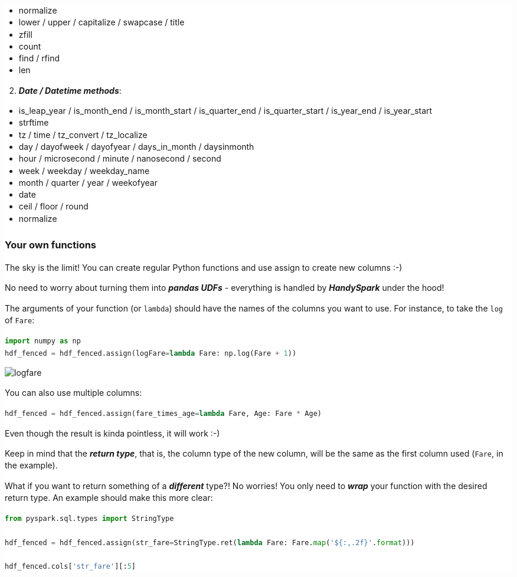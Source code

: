 - normalize
- lower / upper / capitalize / swapcase / title
- zfill
- count
- find / rfind
- len

2. ***Date / Datetime methods***:
- is_leap_year / is_month_end / is_month_start / is_quarter_end / is_quarter_start / is_year_end / is_year_start
- strftime
- tz / time / tz_convert / tz_localize
- day / dayofweek / dayofyear / days_in_month / daysinmonth
- hour / microsecond / minute / nanosecond / second
- week / weekday / weekday_name
- month / quarter / year / weekofyear
- date
- ceil / floor / round
- normalize

### Your own functions

The sky is the limit! You can create regular Python functions and use assign to create new columns :-)

No need to worry about turning them into ***pandas UDFs*** - everything is handled by ***HandySpark*** under the hood!

The arguments of your function (or `lambda`) should have the names of the columns you want to use. For instance, to take the `log` of `Fare`:

```python
import numpy as np
hdf_fenced = hdf_fenced.assign(logFare=lambda Fare: np.log(Fare + 1))
```

![logfare](/images/logfare.png)

You can also use multiple columns:

```python
hdf_fenced = hdf_fenced.assign(fare_times_age=lambda Fare, Age: Fare * Age)
```

Even though the result is kinda pointless, it will work :-)

Keep in mind that the ***return type***, that is, the column type of the new column, will be the same as the first column used (`Fare`, in the example).

What if you want to return something of a ***different*** type?! No worries! You only need to ***wrap*** your function with the desired return type. An example should make this more clear:

```python
from pyspark.sql.types import StringType

hdf_fenced = hdf_fenced.assign(str_fare=StringType.ret(lambda Fare: Fare.map('${:,.2f}'.format)))

hdf_fenced.cols['str_fare'][:5]
```
